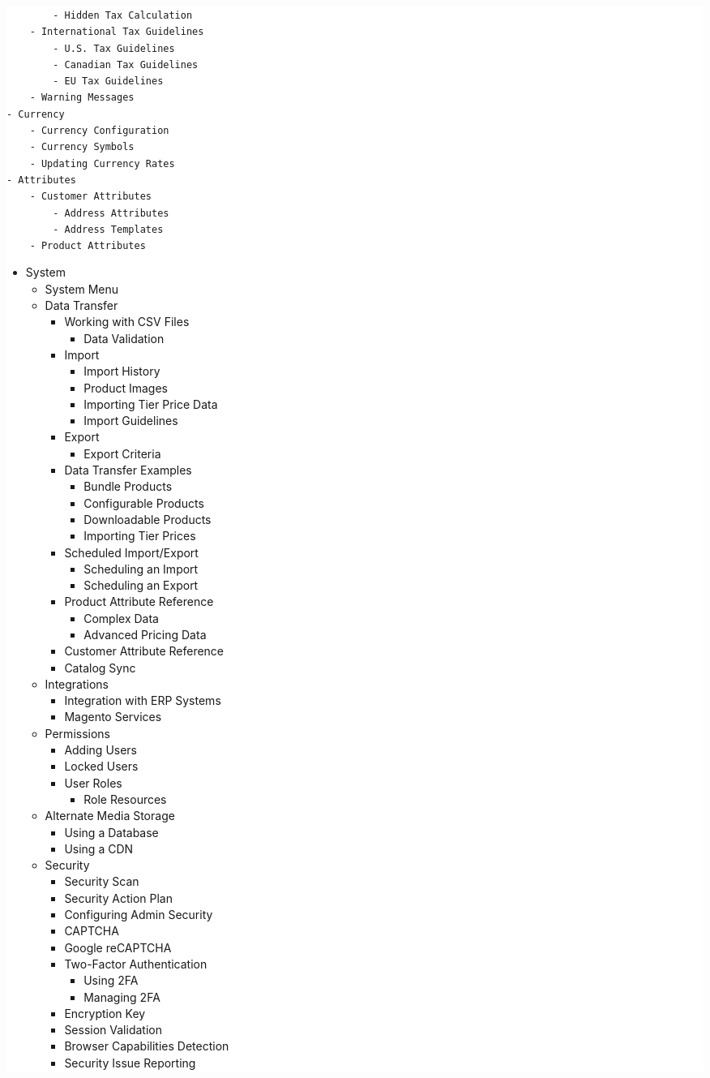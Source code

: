             - Hidden Tax Calculation
        - International Tax Guidelines
            - U.S. Tax Guidelines
            - Canadian Tax Guidelines
            - EU Tax Guidelines
        - Warning Messages
    - Currency
        - Currency Configuration
        - Currency Symbols
        - Updating Currency Rates
    - Attributes
        - Customer Attributes
            - Address Attributes
            - Address Templates
        - Product Attributes
- System
    - System Menu
    - Data Transfer
        - Working with CSV Files
            - Data Validation
        - Import
            - Import History
            - Product Images
            - Importing Tier Price Data
            - Import Guidelines
        - Export
            - Export Criteria
        - Data Transfer Examples
            - Bundle Products
            - Configurable Products
            - Downloadable Products
            - Importing Tier Prices
        - Scheduled Import/Export
            - Scheduling an Import
            - Scheduling an Export
        - Product Attribute Reference
            - Complex Data
            - Advanced Pricing Data
        - Customer Attribute Reference
        - Catalog Sync
    - Integrations
        - Integration with ERP Systems
        - Magento Services
    - Permissions
        - Adding Users
        - Locked Users
        - User Roles
            - Role Resources
    - Alternate Media Storage
        - Using a Database
        - Using a CDN
    - Security
        - Security Scan
        - Security Action Plan
        - Configuring Admin Security
        - CAPTCHA
        - Google reCAPTCHA
        - Two-Factor Authentication
            - Using 2FA
            - Managing 2FA
        - Encryption Key
        - Session Validation
        - Browser Capabilities Detection
        - Security Issue Reporting